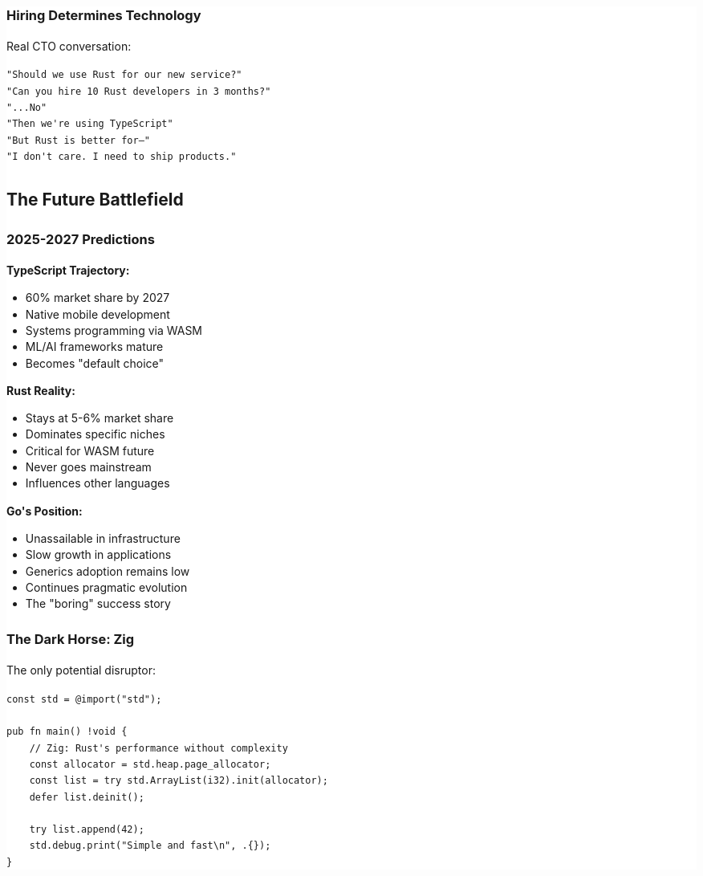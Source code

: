 ### Hiring Determines Technology

Real CTO conversation:

```
"Should we use Rust for our new service?"
"Can you hire 10 Rust developers in 3 months?"
"...No"
"Then we're using TypeScript"
"But Rust is better for—"
"I don't care. I need to ship products."
```

## The Future Battlefield

### 2025-2027 Predictions

**TypeScript Trajectory:**
- 60% market share by 2027
- Native mobile development
- Systems programming via WASM
- ML/AI frameworks mature
- Becomes "default choice"

**Rust Reality:**
- Stays at 5-6% market share
- Dominates specific niches
- Critical for WASM future
- Never goes mainstream
- Influences other languages

**Go's Position:**
- Unassailable in infrastructure
- Slow growth in applications
- Generics adoption remains low
- Continues pragmatic evolution
- The "boring" success story

### The Dark Horse: Zig

The only potential disruptor:

```zig
const std = @import("std");

pub fn main() !void {
    // Zig: Rust's performance without complexity
    const allocator = std.heap.page_allocator;
    const list = try std.ArrayList(i32).init(allocator);
    defer list.deinit();
    
    try list.append(42);
    std.debug.print("Simple and fast\n", .{});
}
```
